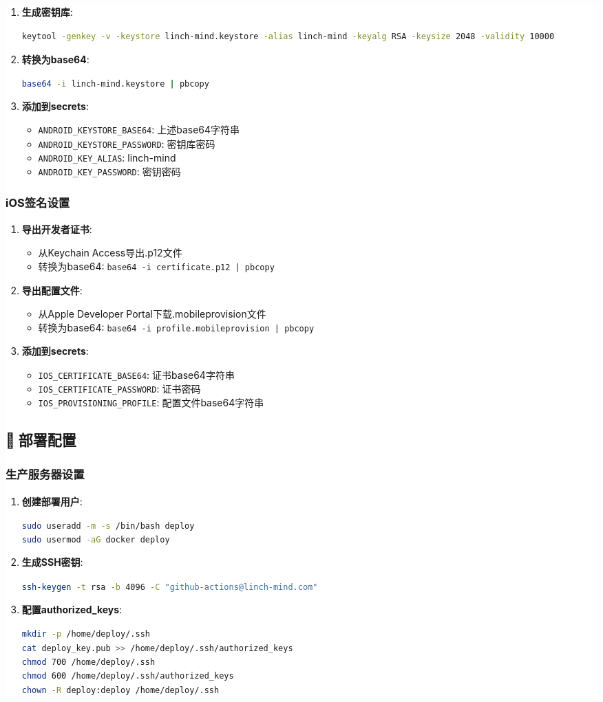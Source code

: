 1. **生成密钥库**:
   ```bash
   keytool -genkey -v -keystore linch-mind.keystore -alias linch-mind -keyalg RSA -keysize 2048 -validity 10000
   ```

2. **转换为base64**:
   ```bash
   base64 -i linch-mind.keystore | pbcopy
   ```

3. **添加到secrets**:
   - `ANDROID_KEYSTORE_BASE64`: 上述base64字符串
   - `ANDROID_KEYSTORE_PASSWORD`: 密钥库密码
   - `ANDROID_KEY_ALIAS`: linch-mind
   - `ANDROID_KEY_PASSWORD`: 密钥密码

### iOS签名设置

1. **导出开发者证书**:
   - 从Keychain Access导出.p12文件
   - 转换为base64: `base64 -i certificate.p12 | pbcopy`

2. **导出配置文件**:
   - 从Apple Developer Portal下载.mobileprovision文件
   - 转换为base64: `base64 -i profile.mobileprovision | pbcopy`

3. **添加到secrets**:
   - `IOS_CERTIFICATE_BASE64`: 证书base64字符串
   - `IOS_CERTIFICATE_PASSWORD`: 证书密码
   - `IOS_PROVISIONING_PROFILE`: 配置文件base64字符串

## 🚀 部署配置

### 生产服务器设置

1. **创建部署用户**:
   ```bash
   sudo useradd -m -s /bin/bash deploy
   sudo usermod -aG docker deploy
   ```

2. **生成SSH密钥**:
   ```bash
   ssh-keygen -t rsa -b 4096 -C "github-actions@linch-mind.com"
   ```

3. **配置authorized_keys**:
   ```bash
   mkdir -p /home/deploy/.ssh
   cat deploy_key.pub >> /home/deploy/.ssh/authorized_keys
   chmod 700 /home/deploy/.ssh
   chmod 600 /home/deploy/.ssh/authorized_keys
   chown -R deploy:deploy /home/deploy/.ssh
   ```
